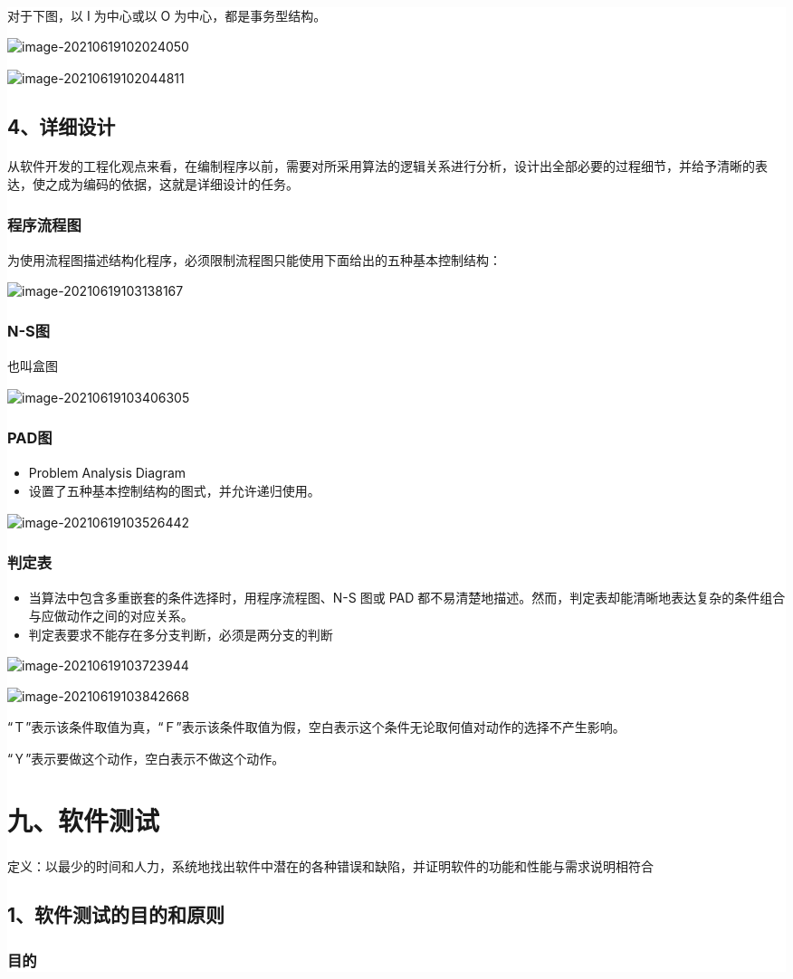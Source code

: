 对于下图，以 I 为中心或以 O 为中心，都是事务型结构。

![image-20210619102024050](https://strawberry-album.oss-cn-beijing.aliyuncs.com/image/image-20210619102024050.png)

![image-20210619102044811](https://strawberry-album.oss-cn-beijing.aliyuncs.com/image/image-20210619102044811.png)

## 4、详细设计

从软件开发的工程化观点来看，在编制程序以前，需要对所采用算法的逻辑关系进行分析，设计出全部必要的过程细节，并给予清晰的表达，使之成为编码的依据，这就是详细设计的任务。

### 程序流程图

为使用流程图描述结构化程序，必须限制流程图只能使用下面给出的五种基本控制结构：

![image-20210619103138167](https://strawberry-album.oss-cn-beijing.aliyuncs.com/image/image-20210619103138167.png)

### N-S图

也叫盒图

![image-20210619103406305](https://strawberry-album.oss-cn-beijing.aliyuncs.com/image/image-20210619103406305.png)

### PAD图

+ Problem Analysis Diagram
+ 设置了五种基本控制结构的图式，并允许递归使用。

![image-20210619103526442](https://strawberry-album.oss-cn-beijing.aliyuncs.com/image/image-20210619103526442.png)

### 判定表

+ 当算法中包含多重嵌套的条件选择时，用程序流程图、N-S 图或 PAD 都不易清楚地描述。然而，判定表却能清晰地表达复杂的条件组合与应做动作之间的对应关系。
+ 判定表要求不能存在多分支判断，必须是两分支的判断

![image-20210619103723944](https://strawberry-album.oss-cn-beijing.aliyuncs.com/image/image-20210619103723944.png)

![image-20210619103842668](https://strawberry-album.oss-cn-beijing.aliyuncs.com/image/image-20210619103842668.png)

“Ｔ”表示该条件取值为真，“Ｆ”表示该条件取值为假，空白表示这个条件无论取何值对动作的选择不产生影响。 

“Ｙ”表示要做这个动作，空白表示不做这个动作。 

# 九、软件测试

定义：以最少的时间和人力，系统地找出软件中潜在的各种错误和缺陷，并证明软件的功能和性能与需求说明相符合

## 1、软件测试的目的和原则

### 目的
